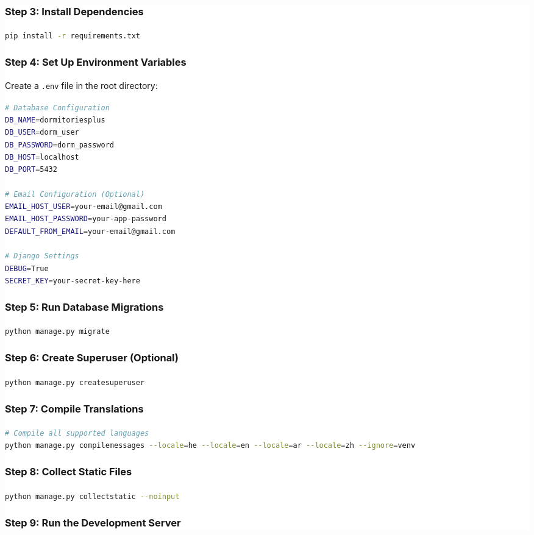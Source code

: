 ### Step 3: Install Dependencies

```bash
pip install -r requirements.txt
```

### Step 4: Set Up Environment Variables

Create a `.env` file in the root directory:

```bash
# Database Configuration
DB_NAME=dormitoriesplus
DB_USER=dorm_user
DB_PASSWORD=dorm_password
DB_HOST=localhost
DB_PORT=5432

# Email Configuration (Optional)
EMAIL_HOST_USER=your-email@gmail.com
EMAIL_HOST_PASSWORD=your-app-password
DEFAULT_FROM_EMAIL=your-email@gmail.com

# Django Settings
DEBUG=True
SECRET_KEY=your-secret-key-here
```

### Step 5: Run Database Migrations

```bash
python manage.py migrate
```

### Step 6: Create Superuser (Optional)

```bash
python manage.py createsuperuser
```

### Step 7: Compile Translations

```bash
# Compile all supported languages
python manage.py compilemessages --locale=he --locale=en --locale=ar --locale=zh --ignore=venv
```

### Step 8: Collect Static Files

```bash
python manage.py collectstatic --noinput
```

### Step 9: Run the Development Server
